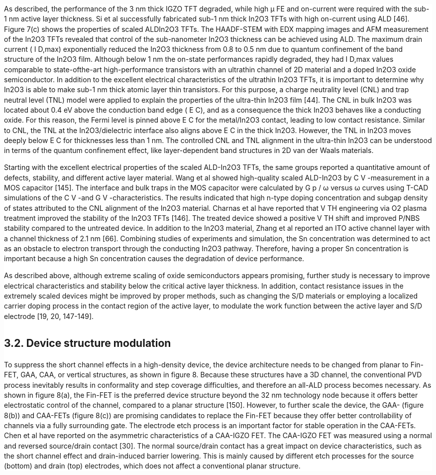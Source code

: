 As described, the performance of the 3 nm thick IGZO TFT degraded, while high µ FE and on-current were required with the sub-1 nm active layer thickness. Si et al successfully fabricated sub-1 nm thick In2O3 TFTs with high on-current using ALD [46]. Figure 7(c) shows the properties of scaled ALDIn2O3 TFTs. The HAADF-STEM with EDX mapping images and AFM measurement of the In2O3 TFTs revealed that control of the sub-nanometer In2O3 thickness can be achieved using ALD. The maximum drain current ( I D,max) exponentially reduced the In2O3 thickness from 0.8 to 0.5 nm due to quantum confinement of the band structure of the In2O3 film. Although below 1 nm the on-state performances rapidly degraded, they had I D,max values comparable to state-ofthe-art high-performance transistors with an ultrathin channel of 2D material and a doped In2O3 oxide semiconductor. In addition to the excellent electrical characteristics of the ultrathin In2O3 TFTs, it is important to determine why In2O3 is able to make sub-1 nm thick atomic layer thin transistors. For this purpose, a charge neutrality level (CNL) and trap neutral level (TNL) model were applied to explain the properties of the ultra-thin In2O3 film [44]. The CNL in bulk In2O3 was located about 0.4 eV above the conduction band edge ( E C), and as a consequence the thick In2O3 behaves like a conducting oxide. For this reason, the Fermi level is pinned above E C for the metal/In2O3 contact, leading to low contact resistance. Similar to CNL, the TNL at the In2O3/dielectric interface also aligns above E C in the thick In2O3. However, the TNL in In2O3 moves deeply below E C for thicknesses less than 1 nm. The controlled CNL and TNL alignment in the ultra-thin In2O3 can be understood in terms of the quantum confinement effect, like layer-dependent band structures in 2D van der Waals materials.

Starting with the excellent electrical properties of the scaled ALD-In2O3 TFTs, the same groups reported a quantitative amount of defects, stability, and different active layer material. Wang et al showed high-quality scaled ALD-In2O3 by C V -measurement in a MOS capacitor [145]. The interface and bulk traps in the MOS capacitor were calculated by G p / ω versus ω curves using T-CAD simulations of the C V -and G V -characteristics. The results indicated that high n-type doping concentration and subgap density of states attributed to the CNL alignment of the In2O3 material. Charnas et al have reported that V TH engineering via O2 plasma treatment improved the stability of the In2O3 TFTs [146]. The treated device showed a positive V TH shift and improved P/NBS stability compared to the untreated device. In addition to the In2O3 material, Zhang et al reported an ITO active channel layer with a channel thickness of 2.1 nm [66]. Combining studies of experiments and simulation, the Sn concentration was determined to act as an obstacle to electron transport through the conducting In2O3 pathway. Therefore, having a proper Sn concentration is important because a high Sn concentration causes the degradation of device performance.

As described above, although extreme scaling of oxide semiconductors appears promising, further study is necessary to improve electrical characteristics and stability below the critical active layer thickness. In addition, contact resistance issues in the extremely scaled devices might be improved by proper methods, such as changing the S/D materials or employing a localized carrier doping process in the contact region of the active layer, to modulate the work function between the active layer and S/D electrode [19, 20, 147-149].

## 3.2. Device structure modulation

To suppress the short channel effects in a high-density device, the device architecture needs to be changed from planar to Fin-FET, GAA, CAA, or vertical structures, as shown in figure 8. Because these structures have a 3D channel, the conventional PVD process inevitably results in conformality and step coverage difficulties, and therefore an all-ALD process becomes necessary. As shown in figure 8(a), the Fin-FET is the preferred device structure beyond the 32 nm technology node because it offers better electrostatic control of the channel, compared to a planar structure [150]. However, to further scale the device, the GAA- (figure 8(b)) and CAA-FETs (figure 8(c)) are promising candidates to replace the Fin-FET because they offer better controllability of channels via a fully surrounding gate. The electrode etch process is an important factor for stable operation in the CAA-FETs. Chen et al have reported on the asymmetric characteristics of a CAA-IGZO FET. The CAA-IGZO FET was measured using a normal and reversed source/drain contact [30]. The normal source/drain contact has a great impact on device characteristics, such as the short channel effect and drain-induced barrier lowering. This is mainly caused by different etch processes for the source (bottom) and drain (top) electrodes, which does not affect a conventional planar structure.
